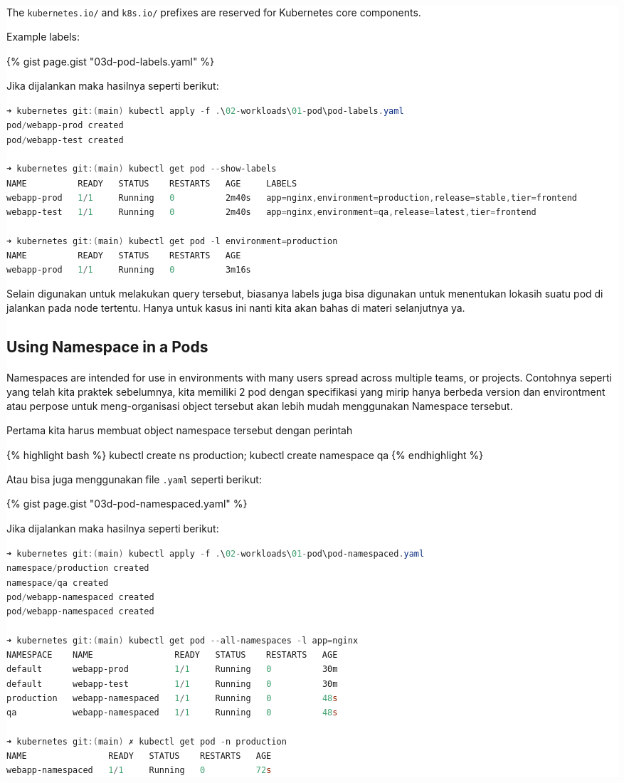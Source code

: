 The `kubernetes.io/` and `k8s.io/` prefixes are reserved for Kubernetes core components.

Example labels:

{% gist page.gist "03d-pod-labels.yaml" %}

Jika dijalankan maka hasilnya seperti berikut:

```powershell
➜ kubernetes git:(main) kubectl apply -f .\02-workloads\01-pod\pod-labels.yaml
pod/webapp-prod created
pod/webapp-test created

➜ kubernetes git:(main) kubectl get pod --show-labels
NAME          READY   STATUS    RESTARTS   AGE     LABELS
webapp-prod   1/1     Running   0          2m40s   app=nginx,environment=production,release=stable,tier=frontend
webapp-test   1/1     Running   0          2m40s   app=nginx,environment=qa,release=latest,tier=frontend

➜ kubernetes git:(main) kubectl get pod -l environment=production
NAME          READY   STATUS    RESTARTS   AGE
webapp-prod   1/1     Running   0          3m16s
```

Selain digunakan untuk melakukan query tersebut, biasanya labels juga bisa digunakan untuk menentukan lokasih suatu pod di jalankan pada node tertentu. Hanya untuk kasus ini nanti kita akan bahas di materi selanjutnya ya.

## Using Namespace in a Pods

Namespaces are intended for use in environments with many users spread across multiple teams, or projects. Contohnya seperti yang telah kita praktek sebelumnya, kita memiliki 2 pod dengan specifikasi yang mirip hanya berbeda version dan environtment atau perpose untuk meng-organisasi object tersebut akan lebih mudah menggunakan Namespace tersebut.

Pertama kita harus membuat object namespace tersebut dengan perintah 

{% highlight bash %}
kubectl create ns production;
kubectl create namespace qa
{% endhighlight %}

Atau bisa juga menggunakan file `.yaml` seperti berikut:

{% gist page.gist "03d-pod-namespaced.yaml" %}

Jika dijalankan maka hasilnya seperti berikut:

```powershell
➜ kubernetes git:(main) kubectl apply -f .\02-workloads\01-pod\pod-namespaced.yaml
namespace/production created
namespace/qa created
pod/webapp-namespaced created
pod/webapp-namespaced created

➜ kubernetes git:(main) kubectl get pod --all-namespaces -l app=nginx
NAMESPACE    NAME                READY   STATUS    RESTARTS   AGE
default      webapp-prod         1/1     Running   0          30m
default      webapp-test         1/1     Running   0          30m
production   webapp-namespaced   1/1     Running   0          48s
qa           webapp-namespaced   1/1     Running   0          48s

➜ kubernetes git:(main) ✗ kubectl get pod -n production
NAME                READY   STATUS    RESTARTS   AGE
webapp-namespaced   1/1     Running   0          72s
```
